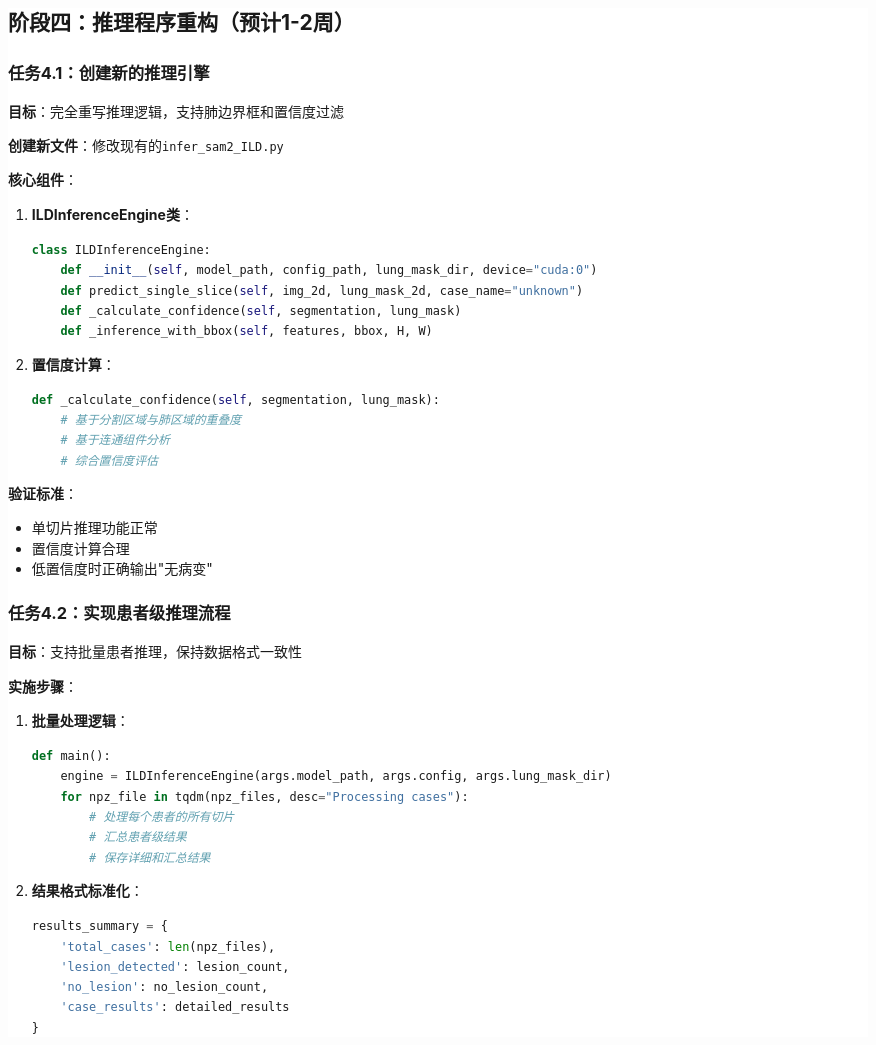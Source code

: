 
## 阶段四：推理程序重构（预计1-2周）

### 任务4.1：创建新的推理引擎
**目标**：完全重写推理逻辑，支持肺边界框和置信度过滤

**创建新文件**：修改现有的`infer_sam2_ILD.py`

**核心组件**：
1. **ILDInferenceEngine类**：
   ```python
   class ILDInferenceEngine:
       def __init__(self, model_path, config_path, lung_mask_dir, device="cuda:0")
       def predict_single_slice(self, img_2d, lung_mask_2d, case_name="unknown")
       def _calculate_confidence(self, segmentation, lung_mask)
       def _inference_with_bbox(self, features, bbox, H, W)
   ```

2. **置信度计算**：
   ```python
   def _calculate_confidence(self, segmentation, lung_mask):
       # 基于分割区域与肺区域的重叠度
       # 基于连通组件分析
       # 综合置信度评估
   ```

**验证标准**：
- 单切片推理功能正常
- 置信度计算合理
- 低置信度时正确输出"无病变"

### 任务4.2：实现患者级推理流程
**目标**：支持批量患者推理，保持数据格式一致性

**实施步骤**：
1. **批量处理逻辑**：
   ```python
   def main():
       engine = ILDInferenceEngine(args.model_path, args.config, args.lung_mask_dir)
       for npz_file in tqdm(npz_files, desc="Processing cases"):
           # 处理每个患者的所有切片
           # 汇总患者级结果
           # 保存详细和汇总结果
   ```

2. **结果格式标准化**：
   ```python
   results_summary = {
       'total_cases': len(npz_files),
       'lesion_detected': lesion_count,
       'no_lesion': no_lesion_count,
       'case_results': detailed_results
   }
   ```
